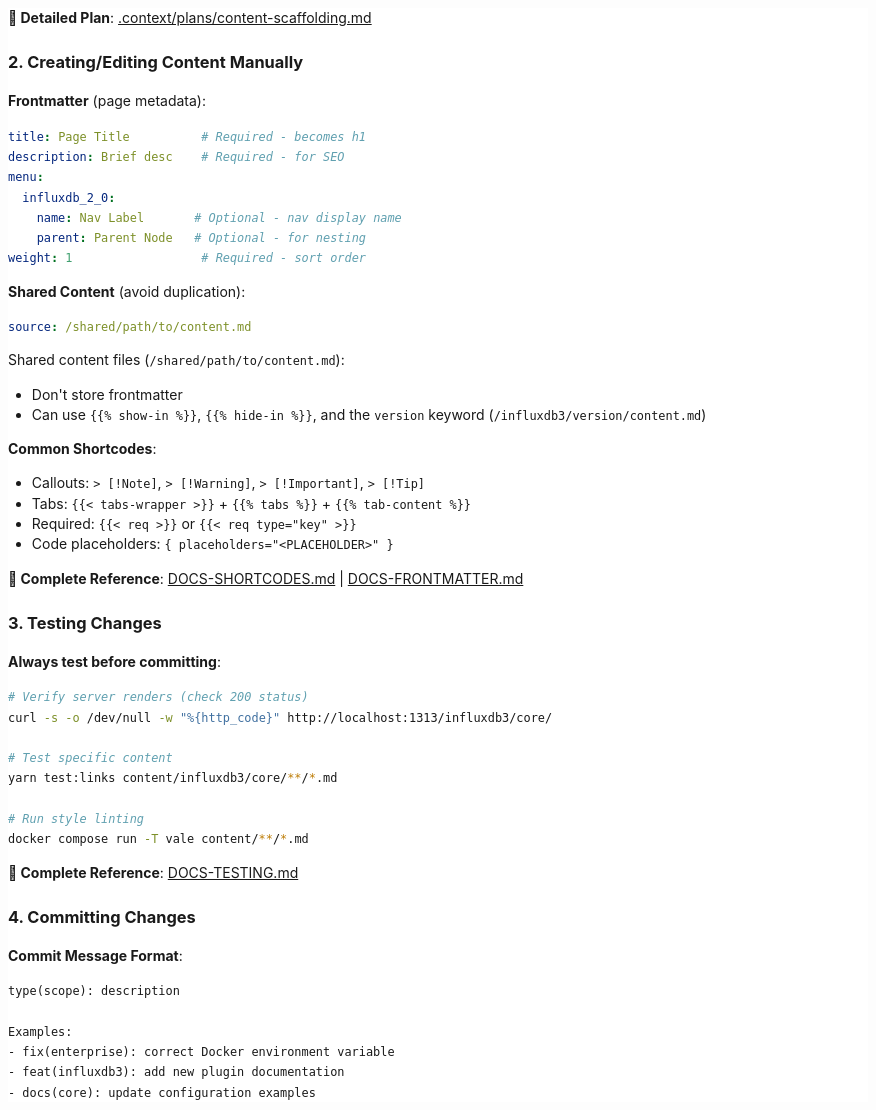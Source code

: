 **📖 Detailed Plan**: [.context/plans/content-scaffolding.md](.context/plans/content-scaffolding.md)

### 2. Creating/Editing Content Manually

**Frontmatter** (page metadata):
```yaml
title: Page Title          # Required - becomes h1
description: Brief desc    # Required - for SEO
menu:
  influxdb_2_0:
    name: Nav Label       # Optional - nav display name
    parent: Parent Node   # Optional - for nesting
weight: 1                  # Required - sort order
```

**Shared Content** (avoid duplication):
```yaml
source: /shared/path/to/content.md
```

Shared content files (`/shared/path/to/content.md`):
- Don't store frontmatter
- Can use `{{% show-in %}}`, `{{% hide-in %}}`, and the `version` keyword (`/influxdb3/version/content.md`)

**Common Shortcodes**:
- Callouts: `> [!Note]`, `> [!Warning]`, `> [!Important]`, `> [!Tip]`
- Tabs: `{{< tabs-wrapper >}}` + `{{% tabs %}}` + `{{% tab-content %}}`
- Required: `{{< req >}}` or `{{< req type="key" >}}`
- Code placeholders: `{ placeholders="<PLACEHOLDER>" }`

**📖 Complete Reference**: [DOCS-SHORTCODES.md](DOCS-SHORTCODES.md) | [DOCS-FRONTMATTER.md](DOCS-FRONTMATTER.md)

### 3. Testing Changes

**Always test before committing**:
```bash
# Verify server renders (check 200 status)
curl -s -o /dev/null -w "%{http_code}" http://localhost:1313/influxdb3/core/

# Test specific content
yarn test:links content/influxdb3/core/**/*.md

# Run style linting
docker compose run -T vale content/**/*.md
```

**📖 Complete Reference**: [DOCS-TESTING.md](DOCS-TESTING.md)

### 4. Committing Changes

**Commit Message Format**:
```
type(scope): description

Examples:
- fix(enterprise): correct Docker environment variable
- feat(influxdb3): add new plugin documentation
- docs(core): update configuration examples
```
